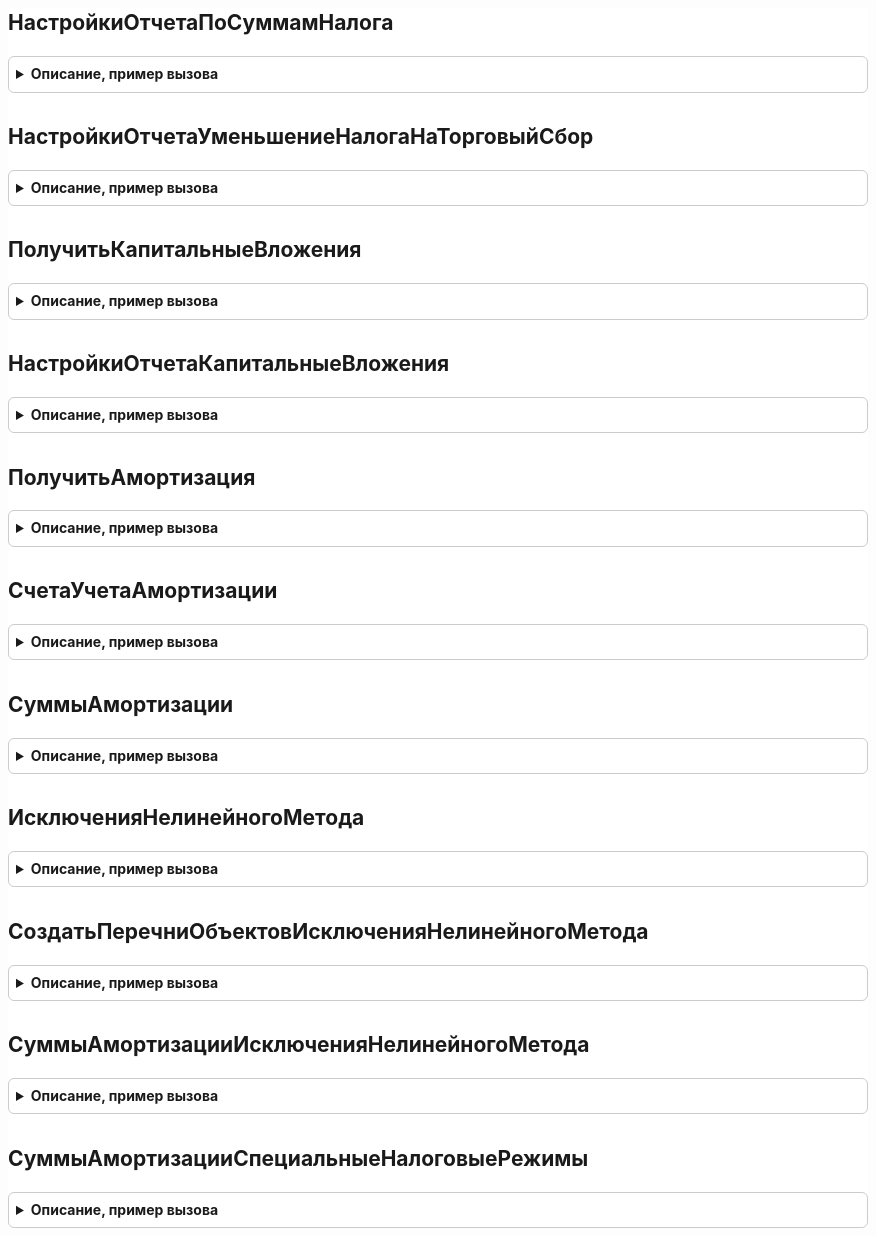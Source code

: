 ## НастройкиОтчетаПоСуммамНалога
<details style="margin: 1em 0; padding: 0.5em; border: 1px solid #ccc; border-radius: 6px;"><summary style="font-weight: bold; cursor: pointer;">Описание, пример вызова</summary></details>

## НастройкиОтчетаУменьшениеНалогаНаТорговыйСбор
<details style="margin: 1em 0; padding: 0.5em; border: 1px solid #ccc; border-radius: 6px;"><summary style="font-weight: bold; cursor: pointer;">Описание, пример вызова</summary></details>

## ПолучитьКапитальныеВложения
<details style="margin: 1em 0; padding: 0.5em; border: 1px solid #ccc; border-radius: 6px;"><summary style="font-weight: bold; cursor: pointer;">Описание, пример вызова</summary></details>

## НастройкиОтчетаКапитальныеВложения
<details style="margin: 1em 0; padding: 0.5em; border: 1px solid #ccc; border-radius: 6px;"><summary style="font-weight: bold; cursor: pointer;">Описание, пример вызова</summary></details>

## ПолучитьАмортизация
<details style="margin: 1em 0; padding: 0.5em; border: 1px solid #ccc; border-radius: 6px;"><summary style="font-weight: bold; cursor: pointer;">Описание, пример вызова</summary></details>

## СчетаУчетаАмортизации
<details style="margin: 1em 0; padding: 0.5em; border: 1px solid #ccc; border-radius: 6px;"><summary style="font-weight: bold; cursor: pointer;">Описание, пример вызова</summary></details>

## СуммыАмортизации
<details style="margin: 1em 0; padding: 0.5em; border: 1px solid #ccc; border-radius: 6px;"><summary style="font-weight: bold; cursor: pointer;">Описание, пример вызова</summary></details>

## ИсключенияНелинейногоМетода
<details style="margin: 1em 0; padding: 0.5em; border: 1px solid #ccc; border-radius: 6px;"><summary style="font-weight: bold; cursor: pointer;">Описание, пример вызова</summary></details>

## СоздатьПеречниОбъектовИсключенияНелинейногоМетода
<details style="margin: 1em 0; padding: 0.5em; border: 1px solid #ccc; border-radius: 6px;"><summary style="font-weight: bold; cursor: pointer;">Описание, пример вызова</summary></details>

## СуммыАмортизацииИсключенияНелинейногоМетода
<details style="margin: 1em 0; padding: 0.5em; border: 1px solid #ccc; border-radius: 6px;"><summary style="font-weight: bold; cursor: pointer;">Описание, пример вызова</summary></details>

## СуммыАмортизацииСпециальныеНалоговыеРежимы
<details style="margin: 1em 0; padding: 0.5em; border: 1px solid #ccc; border-radius: 6px;"><summary style="font-weight: bold; cursor: pointer;">Описание, пример вызова</summary></details>
